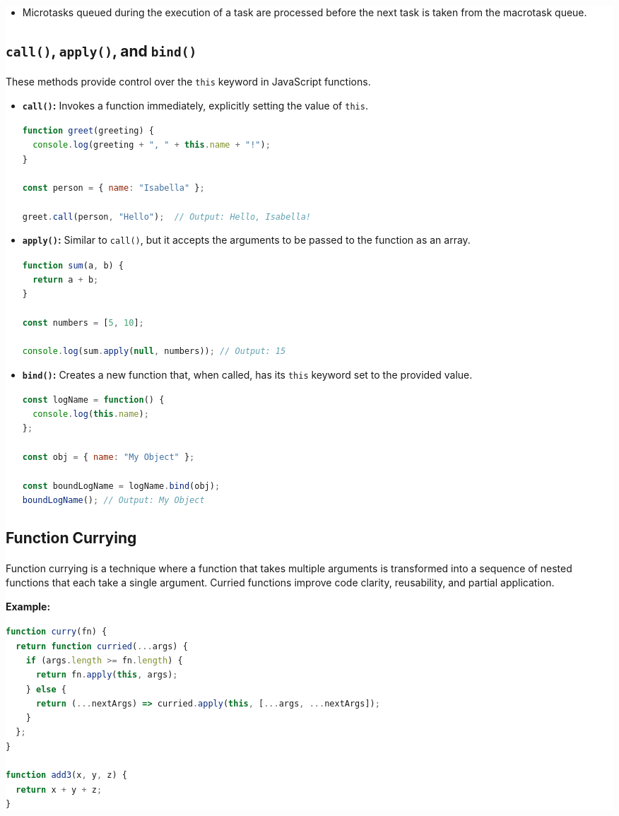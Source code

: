 - Microtasks queued during the execution of a task are processed before the next task is taken from the macrotask queue.

## `call()`, `apply()`, and `bind()`

These methods provide control over the `this` keyword in JavaScript functions.

- **`call()`:** Invokes a function immediately, explicitly setting the value of `this`.

  ```javascript
  function greet(greeting) {
    console.log(greeting + ", " + this.name + "!");
  }

  const person = { name: "Isabella" };

  greet.call(person, "Hello");  // Output: Hello, Isabella!
  ```

- **`apply()`:** Similar to `call()`, but it accepts the arguments to be passed to the function as an array.

  ```javascript
  function sum(a, b) {
    return a + b;
  }

  const numbers = [5, 10];

  console.log(sum.apply(null, numbers)); // Output: 15
  ```

- **`bind()`:** Creates a new function that, when called, has its `this` keyword set to the provided value.

  ```javascript
  const logName = function() {
    console.log(this.name);
  };

  const obj = { name: "My Object" };

  const boundLogName = logName.bind(obj);
  boundLogName(); // Output: My Object 
  ```

## Function Currying

Function currying is a technique where a function that takes multiple arguments is transformed into a sequence of nested functions that each take a single argument. Curried functions improve code clarity, reusability, and partial application.

**Example:**

```javascript
function curry(fn) {
  return function curried(...args) {
    if (args.length >= fn.length) {
      return fn.apply(this, args);
    } else {
      return (...nextArgs) => curried.apply(this, [...args, ...nextArgs]);
    }
  };
}

function add3(x, y, z) {
  return x + y + z;
}
```